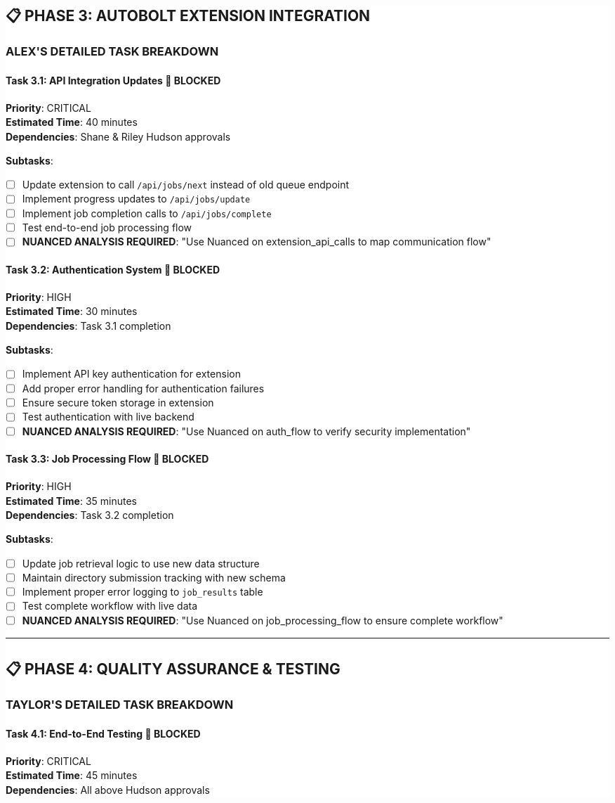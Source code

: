 ## 📋 PHASE 3: AUTOBOLT EXTENSION INTEGRATION

### ALEX'S DETAILED TASK BREAKDOWN

#### **Task 3.1: API Integration Updates** 🔴 BLOCKED
**Priority**: CRITICAL  
**Estimated Time**: 40 minutes  
**Dependencies**: Shane & Riley Hudson approvals

**Subtasks**:
- [ ] Update extension to call `/api/jobs/next` instead of old queue endpoint
- [ ] Implement progress updates to `/api/jobs/update`
- [ ] Implement job completion calls to `/api/jobs/complete`
- [ ] Test end-to-end job processing flow
- [ ] **NUANCED ANALYSIS REQUIRED**: "Use Nuanced on extension_api_calls to map communication flow"

#### **Task 3.2: Authentication System** 🔴 BLOCKED
**Priority**: HIGH  
**Estimated Time**: 30 minutes  
**Dependencies**: Task 3.1 completion

**Subtasks**:
- [ ] Implement API key authentication for extension
- [ ] Add proper error handling for authentication failures
- [ ] Ensure secure token storage in extension
- [ ] Test authentication with live backend
- [ ] **NUANCED ANALYSIS REQUIRED**: "Use Nuanced on auth_flow to verify security implementation"

#### **Task 3.3: Job Processing Flow** 🔴 BLOCKED
**Priority**: HIGH  
**Estimated Time**: 35 minutes  
**Dependencies**: Task 3.2 completion

**Subtasks**:
- [ ] Update job retrieval logic to use new data structure
- [ ] Maintain directory submission tracking with new schema
- [ ] Implement proper error logging to `job_results` table
- [ ] Test complete workflow with live data
- [ ] **NUANCED ANALYSIS REQUIRED**: "Use Nuanced on job_processing_flow to ensure complete workflow"

---

## 📋 PHASE 4: QUALITY ASSURANCE & TESTING

### TAYLOR'S DETAILED TASK BREAKDOWN

#### **Task 4.1: End-to-End Testing** 🔴 BLOCKED
**Priority**: CRITICAL  
**Estimated Time**: 45 minutes  
**Dependencies**: All above Hudson approvals

